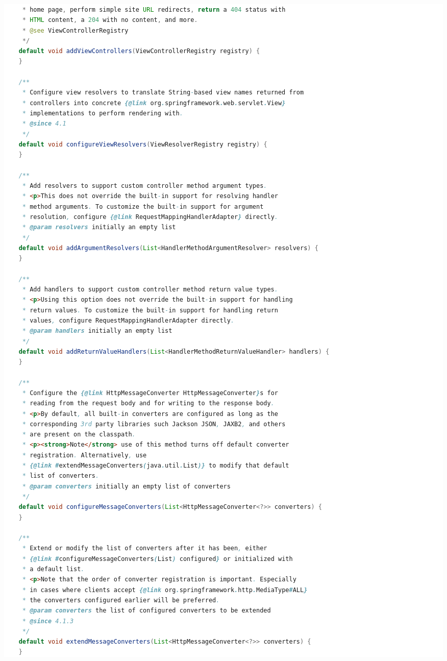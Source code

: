 ```java
	 * home page, perform simple site URL redirects, return a 404 status with
	 * HTML content, a 204 with no content, and more.
	 * @see ViewControllerRegistry
	 */
	default void addViewControllers(ViewControllerRegistry registry) {
	}

	/**
	 * Configure view resolvers to translate String-based view names returned from
	 * controllers into concrete {@link org.springframework.web.servlet.View}
	 * implementations to perform rendering with.
	 * @since 4.1
	 */
	default void configureViewResolvers(ViewResolverRegistry registry) {
	}

	/**
	 * Add resolvers to support custom controller method argument types.
	 * <p>This does not override the built-in support for resolving handler
	 * method arguments. To customize the built-in support for argument
	 * resolution, configure {@link RequestMappingHandlerAdapter} directly.
	 * @param resolvers initially an empty list
	 */
	default void addArgumentResolvers(List<HandlerMethodArgumentResolver> resolvers) {
	}

	/**
	 * Add handlers to support custom controller method return value types.
	 * <p>Using this option does not override the built-in support for handling
	 * return values. To customize the built-in support for handling return
	 * values, configure RequestMappingHandlerAdapter directly.
	 * @param handlers initially an empty list
	 */
	default void addReturnValueHandlers(List<HandlerMethodReturnValueHandler> handlers) {
	}

	/**
	 * Configure the {@link HttpMessageConverter HttpMessageConverter}s for
	 * reading from the request body and for writing to the response body.
	 * <p>By default, all built-in converters are configured as long as the
	 * corresponding 3rd party libraries such Jackson JSON, JAXB2, and others
	 * are present on the classpath.
	 * <p><strong>Note</strong> use of this method turns off default converter
	 * registration. Alternatively, use
	 * {@link #extendMessageConverters(java.util.List)} to modify that default
	 * list of converters.
	 * @param converters initially an empty list of converters
	 */
	default void configureMessageConverters(List<HttpMessageConverter<?>> converters) {
	}

	/**
	 * Extend or modify the list of converters after it has been, either
	 * {@link #configureMessageConverters(List) configured} or initialized with
	 * a default list.
	 * <p>Note that the order of converter registration is important. Especially
	 * in cases where clients accept {@link org.springframework.http.MediaType#ALL}
	 * the converters configured earlier will be preferred.
	 * @param converters the list of configured converters to be extended
	 * @since 4.1.3
	 */
	default void extendMessageConverters(List<HttpMessageConverter<?>> converters) {
	}
```